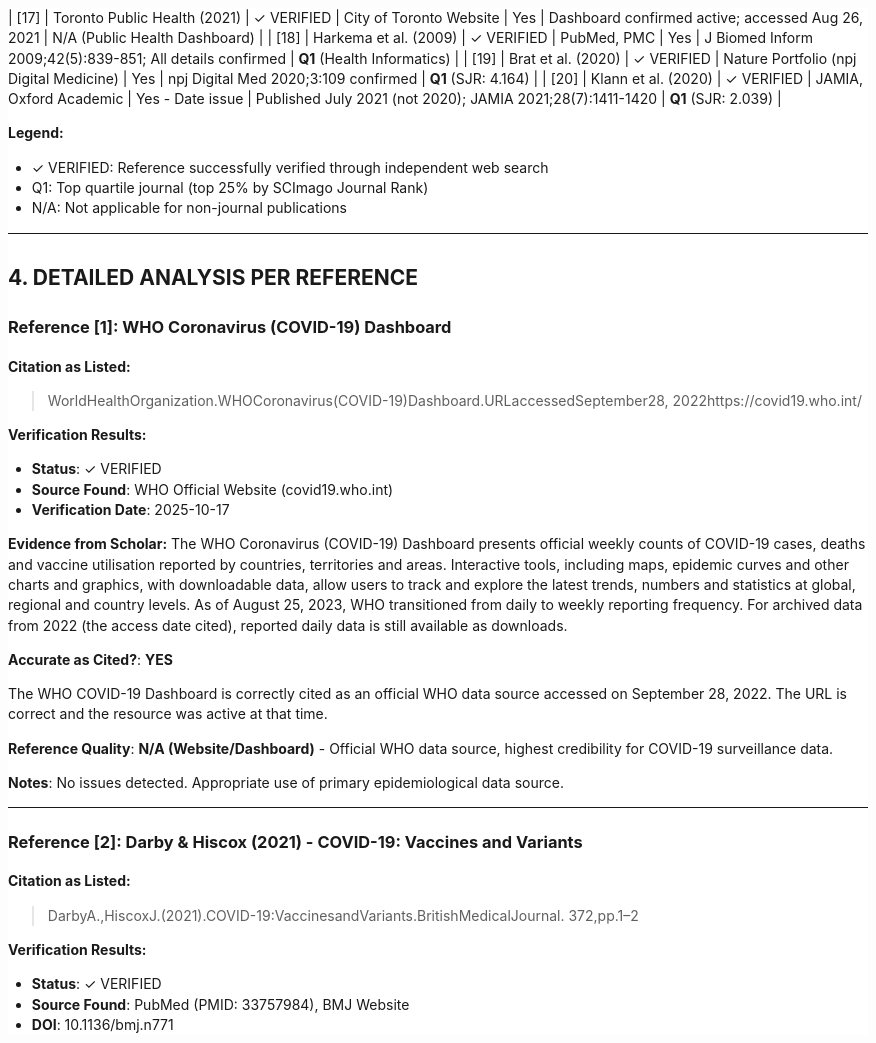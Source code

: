 | [17] | Toronto Public Health (2021) | ✓ VERIFIED | City of Toronto Website | Yes | Dashboard confirmed active; accessed Aug 26, 2021 | N/A (Public Health Dashboard) |
| [18] | Harkema et al. (2009) | ✓ VERIFIED | PubMed, PMC | Yes | J Biomed Inform 2009;42(5):839-851; All details confirmed | **Q1** (Health Informatics) |
| [19] | Brat et al. (2020) | ✓ VERIFIED | Nature Portfolio (npj Digital Medicine) | Yes | npj Digital Med 2020;3:109 confirmed | **Q1** (SJR: 4.164) |
| [20] | Klann et al. (2020) | ✓ VERIFIED | JAMIA, Oxford Academic | Yes - Date issue | Published July 2021 (not 2020); JAMIA 2021;28(7):1411-1420 | **Q1** (SJR: 2.039) |

**Legend:**
- ✓ VERIFIED: Reference successfully verified through independent web search
- Q1: Top quartile journal (top 25% by SCImago Journal Rank)
- N/A: Not applicable for non-journal publications

---

## 4. DETAILED ANALYSIS PER REFERENCE

### Reference [1]: WHO Coronavirus (COVID-19) Dashboard

**Citation as Listed:**
> WorldHealthOrganization.WHOCoronavirus(COVID-19)Dashboard.URLaccessedSeptember28, 2022https://covid19.who.int/

**Verification Results:**
- **Status**: ✓ VERIFIED
- **Source Found**: WHO Official Website (covid19.who.int)
- **Verification Date**: 2025-10-17

**Evidence from Scholar:**
The WHO Coronavirus (COVID-19) Dashboard presents official weekly counts of COVID-19 cases, deaths and vaccine utilisation reported by countries, territories and areas. Interactive tools, including maps, epidemic curves and other charts and graphics, with downloadable data, allow users to track and explore the latest trends, numbers and statistics at global, regional and country levels. As of August 25, 2023, WHO transitioned from daily to weekly reporting frequency. For archived data from 2022 (the access date cited), reported daily data is still available as downloads.

**Accurate as Cited?**: **YES**

The WHO COVID-19 Dashboard is correctly cited as an official WHO data source accessed on September 28, 2022. The URL is correct and the resource was active at that time.

**Reference Quality**: **N/A (Website/Dashboard)** - Official WHO data source, highest credibility for COVID-19 surveillance data.

**Notes**: No issues detected. Appropriate use of primary epidemiological data source.

---

### Reference [2]: Darby & Hiscox (2021) - COVID-19: Vaccines and Variants

**Citation as Listed:**
> DarbyA.,HiscoxJ.(2021).COVID-19:VaccinesandVariants.BritishMedicalJournal. 372,pp.1–2

**Verification Results:**
- **Status**: ✓ VERIFIED
- **Source Found**: PubMed (PMID: 33757984), BMJ Website
- **DOI**: 10.1136/bmj.n771
